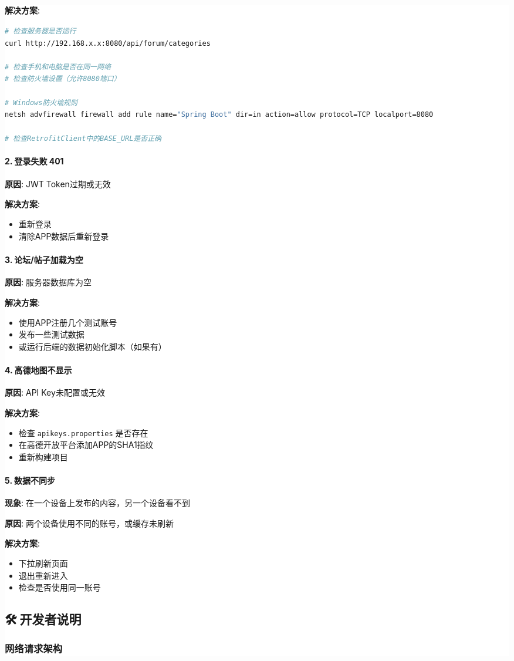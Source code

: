 **解决方案**:
```bash
# 检查服务器是否运行
curl http://192.168.x.x:8080/api/forum/categories

# 检查手机和电脑是否在同一网络
# 检查防火墙设置（允许8080端口）

# Windows防火墙规则
netsh advfirewall firewall add rule name="Spring Boot" dir=in action=allow protocol=TCP localport=8080

# 检查RetrofitClient中的BASE_URL是否正确
```

#### 2. 登录失败 401

**原因**: JWT Token过期或无效

**解决方案**:
- 重新登录
- 清除APP数据后重新登录

#### 3. 论坛/帖子加载为空

**原因**: 服务器数据库为空

**解决方案**:
- 使用APP注册几个测试账号
- 发布一些测试数据
- 或运行后端的数据初始化脚本（如果有）

#### 4. 高德地图不显示

**原因**: API Key未配置或无效

**解决方案**:
- 检查 `apikeys.properties` 是否存在
- 在高德开放平台添加APP的SHA1指纹
- 重新构建项目

#### 5. 数据不同步

**现象**: 在一个设备上发布的内容，另一个设备看不到

**原因**: 两个设备使用不同的账号，或缓存未刷新

**解决方案**:
- 下拉刷新页面
- 退出重新进入
- 检查是否使用同一账号

## 🛠️ 开发者说明

### 网络请求架构
